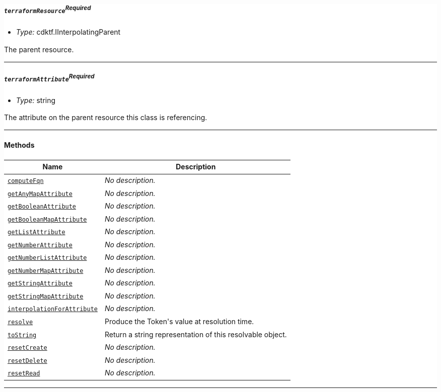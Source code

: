 ##### `terraformResource`<sup>Required</sup> <a name="terraformResource" id="@cdktf/provider-azurerm.kustoCosmosdbDataConnection.KustoCosmosdbDataConnectionTimeoutsOutputReference.Initializer.parameter.terraformResource"></a>

- *Type:* cdktf.IInterpolatingParent

The parent resource.

---

##### `terraformAttribute`<sup>Required</sup> <a name="terraformAttribute" id="@cdktf/provider-azurerm.kustoCosmosdbDataConnection.KustoCosmosdbDataConnectionTimeoutsOutputReference.Initializer.parameter.terraformAttribute"></a>

- *Type:* string

The attribute on the parent resource this class is referencing.

---

#### Methods <a name="Methods" id="Methods"></a>

| **Name** | **Description** |
| --- | --- |
| <code><a href="#@cdktf/provider-azurerm.kustoCosmosdbDataConnection.KustoCosmosdbDataConnectionTimeoutsOutputReference.computeFqn">computeFqn</a></code> | *No description.* |
| <code><a href="#@cdktf/provider-azurerm.kustoCosmosdbDataConnection.KustoCosmosdbDataConnectionTimeoutsOutputReference.getAnyMapAttribute">getAnyMapAttribute</a></code> | *No description.* |
| <code><a href="#@cdktf/provider-azurerm.kustoCosmosdbDataConnection.KustoCosmosdbDataConnectionTimeoutsOutputReference.getBooleanAttribute">getBooleanAttribute</a></code> | *No description.* |
| <code><a href="#@cdktf/provider-azurerm.kustoCosmosdbDataConnection.KustoCosmosdbDataConnectionTimeoutsOutputReference.getBooleanMapAttribute">getBooleanMapAttribute</a></code> | *No description.* |
| <code><a href="#@cdktf/provider-azurerm.kustoCosmosdbDataConnection.KustoCosmosdbDataConnectionTimeoutsOutputReference.getListAttribute">getListAttribute</a></code> | *No description.* |
| <code><a href="#@cdktf/provider-azurerm.kustoCosmosdbDataConnection.KustoCosmosdbDataConnectionTimeoutsOutputReference.getNumberAttribute">getNumberAttribute</a></code> | *No description.* |
| <code><a href="#@cdktf/provider-azurerm.kustoCosmosdbDataConnection.KustoCosmosdbDataConnectionTimeoutsOutputReference.getNumberListAttribute">getNumberListAttribute</a></code> | *No description.* |
| <code><a href="#@cdktf/provider-azurerm.kustoCosmosdbDataConnection.KustoCosmosdbDataConnectionTimeoutsOutputReference.getNumberMapAttribute">getNumberMapAttribute</a></code> | *No description.* |
| <code><a href="#@cdktf/provider-azurerm.kustoCosmosdbDataConnection.KustoCosmosdbDataConnectionTimeoutsOutputReference.getStringAttribute">getStringAttribute</a></code> | *No description.* |
| <code><a href="#@cdktf/provider-azurerm.kustoCosmosdbDataConnection.KustoCosmosdbDataConnectionTimeoutsOutputReference.getStringMapAttribute">getStringMapAttribute</a></code> | *No description.* |
| <code><a href="#@cdktf/provider-azurerm.kustoCosmosdbDataConnection.KustoCosmosdbDataConnectionTimeoutsOutputReference.interpolationForAttribute">interpolationForAttribute</a></code> | *No description.* |
| <code><a href="#@cdktf/provider-azurerm.kustoCosmosdbDataConnection.KustoCosmosdbDataConnectionTimeoutsOutputReference.resolve">resolve</a></code> | Produce the Token's value at resolution time. |
| <code><a href="#@cdktf/provider-azurerm.kustoCosmosdbDataConnection.KustoCosmosdbDataConnectionTimeoutsOutputReference.toString">toString</a></code> | Return a string representation of this resolvable object. |
| <code><a href="#@cdktf/provider-azurerm.kustoCosmosdbDataConnection.KustoCosmosdbDataConnectionTimeoutsOutputReference.resetCreate">resetCreate</a></code> | *No description.* |
| <code><a href="#@cdktf/provider-azurerm.kustoCosmosdbDataConnection.KustoCosmosdbDataConnectionTimeoutsOutputReference.resetDelete">resetDelete</a></code> | *No description.* |
| <code><a href="#@cdktf/provider-azurerm.kustoCosmosdbDataConnection.KustoCosmosdbDataConnectionTimeoutsOutputReference.resetRead">resetRead</a></code> | *No description.* |

---